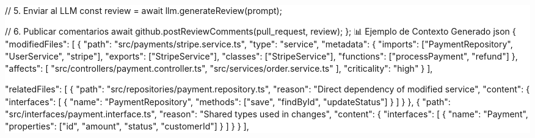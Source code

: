  // 5. Enviar al LLM
  const review = await llm.generateReview(prompt);
  
  // 6. Publicar comentarios
  await github.postReviewComments(pull_request, review);
};
📊 Ejemplo de Contexto Generado
json
{
  "modifiedFiles": [
    {
      "path": "src/payments/stripe.service.ts",
      "type": "service",
      "metadata": {
        "imports": ["PaymentRepository", "UserService", "stripe"],
        "exports": ["StripeService"],
        "classes": ["StripeService"],
        "functions": ["processPayment", "refund"]
      },
      "affects": [
        "src/controllers/payment.controller.ts",
        "src/services/order.service.ts"
      ],
      "criticality": "high"
    }
  ],
  
  "relatedFiles": [
    {
      "path": "src/repositories/payment.repository.ts",
      "reason": "Direct dependency of modified service",
      "content": {
        "interfaces": [
          {
            "name": "PaymentRepository",
            "methods": ["save", "findById", "updateStatus"]
          }
        ]
      }
    },
    {
      "path": "src/interfaces/payment.interface.ts",
      "reason": "Shared types used in changes",
      "content": {
        "interfaces": [
          {
            "name": "Payment",
            "properties": ["id", "amount", "status", "customerId"]
          }
        ]
      }
    }
  ],
  
